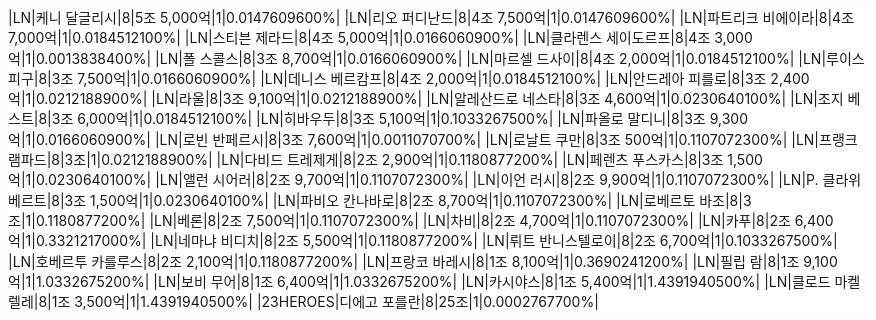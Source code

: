 |LN|케니 달글리시|8|5조 5,000억|1|0.0147609600%|
|LN|리오 퍼디난드|8|4조 7,500억|1|0.0147609600%|
|LN|파트리크 비에이라|8|4조 7,000억|1|0.0184512100%|
|LN|스티븐 제라드|8|4조 5,000억|1|0.0166060900%|
|LN|클라렌스 세이도르프|8|4조 3,000억|1|0.0013838400%|
|LN|폴 스콜스|8|3조 8,700억|1|0.0166060900%|
|LN|마르셀 드사이|8|4조 2,000억|1|0.0184512100%|
|LN|루이스 피구|8|3조 7,500억|1|0.0166060900%|
|LN|데니스 베르캄프|8|4조 2,000억|1|0.0184512100%|
|LN|안드레아 피를로|8|3조 2,400억|1|0.0212188900%|
|LN|라울|8|3조 9,100억|1|0.0212188900%|
|LN|알레산드로 네스타|8|3조 4,600억|1|0.0230640100%|
|LN|조지 베스트|8|3조 6,000억|1|0.0184512100%|
|LN|히바우두|8|3조 5,100억|1|0.1033267500%|
|LN|파올로 말디니|8|3조 9,300억|1|0.0166060900%|
|LN|로빈 반페르시|8|3조 7,600억|1|0.0011070700%|
|LN|로날트 쿠만|8|3조 500억|1|0.1107072300%|
|LN|프랭크 램파드|8|3조|1|0.0212188900%|
|LN|다비드 트레제게|8|2조 2,900억|1|0.1180877200%|
|LN|페렌츠 푸스카스|8|3조 1,500억|1|0.0230640100%|
|LN|앨런 시어러|8|2조 9,700억|1|0.1107072300%|
|LN|이언 러시|8|2조 9,900억|1|0.1107072300%|
|LN|P. 클라위베르트|8|3조 1,500억|1|0.0230640100%|
|LN|파비오 칸나바로|8|2조 8,700억|1|0.1107072300%|
|LN|로베르토 바조|8|3조|1|0.1180877200%|
|LN|베론|8|2조 7,500억|1|0.1107072300%|
|LN|차비|8|2조 4,700억|1|0.1107072300%|
|LN|카푸|8|2조 6,400억|1|0.3321217000%|
|LN|네마냐 비디치|8|2조 5,500억|1|0.1180877200%|
|LN|뤼트 반니스텔로이|8|2조 6,700억|1|0.1033267500%|
|LN|호베르투 카를루스|8|2조 2,100억|1|0.1180877200%|
|LN|프랑코 바레시|8|1조 8,100억|1|0.3690241200%|
|LN|필립 람|8|1조 9,100억|1|1.0332675200%|
|LN|보비 무어|8|1조 6,400억|1|1.0332675200%|
|LN|카시야스|8|1조 5,400억|1|1.4391940500%|
|LN|클로드 마켈렐레|8|1조 3,500억|1|1.4391940500%|
|23HEROES|디에고 포를란|8|25조|1|0.0002767700%|
